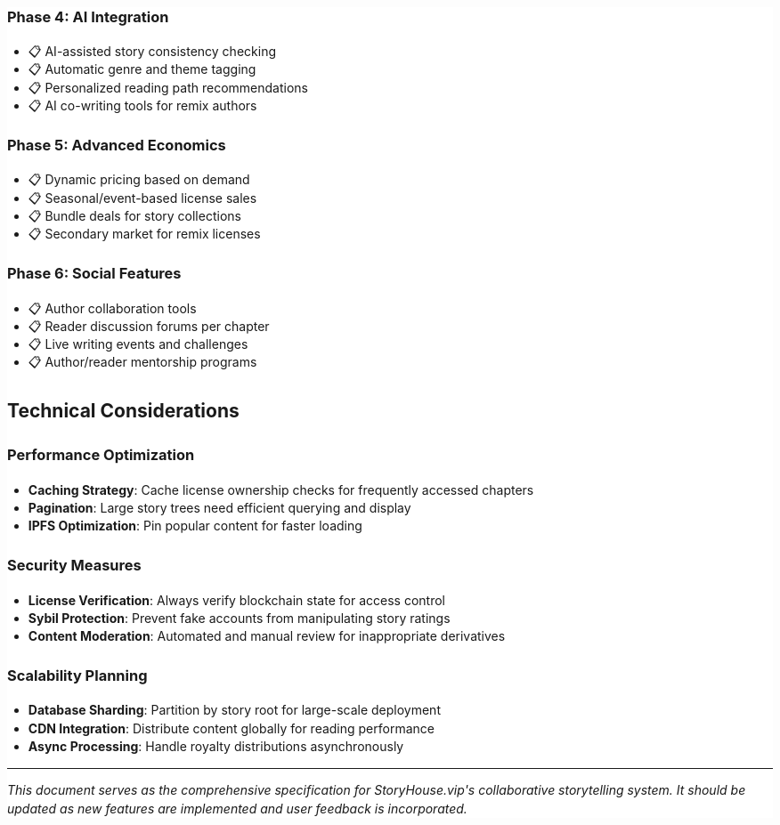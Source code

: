### Phase 4: AI Integration
- 📋 AI-assisted story consistency checking
- 📋 Automatic genre and theme tagging
- 📋 Personalized reading path recommendations
- 📋 AI co-writing tools for remix authors

### Phase 5: Advanced Economics
- 📋 Dynamic pricing based on demand
- 📋 Seasonal/event-based license sales
- 📋 Bundle deals for story collections
- 📋 Secondary market for remix licenses

### Phase 6: Social Features
- 📋 Author collaboration tools
- 📋 Reader discussion forums per chapter
- 📋 Live writing events and challenges
- 📋 Author/reader mentorship programs

## Technical Considerations

### Performance Optimization
- **Caching Strategy**: Cache license ownership checks for frequently accessed chapters
- **Pagination**: Large story trees need efficient querying and display
- **IPFS Optimization**: Pin popular content for faster loading

### Security Measures
- **License Verification**: Always verify blockchain state for access control
- **Sybil Protection**: Prevent fake accounts from manipulating story ratings
- **Content Moderation**: Automated and manual review for inappropriate derivatives

### Scalability Planning
- **Database Sharding**: Partition by story root for large-scale deployment
- **CDN Integration**: Distribute content globally for reading performance
- **Async Processing**: Handle royalty distributions asynchronously

---

*This document serves as the comprehensive specification for StoryHouse.vip's collaborative storytelling system. It should be updated as new features are implemented and user feedback is incorporated.*